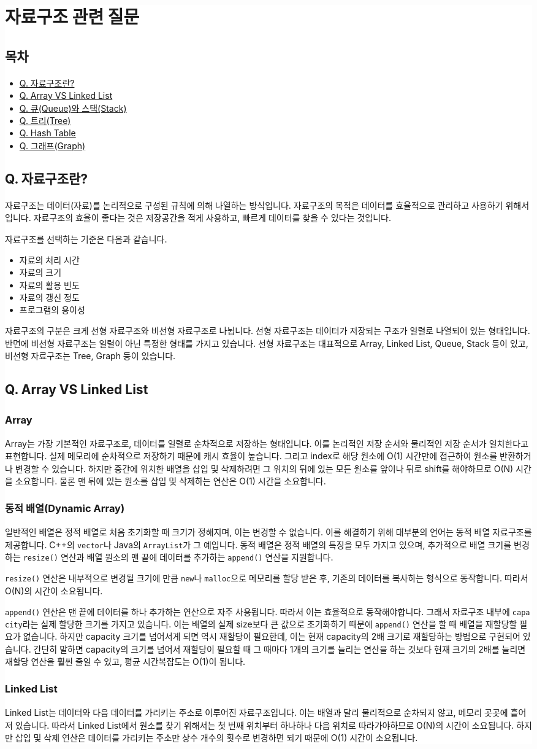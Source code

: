 # 자료구조 관련 질문

## 목차
- [Q. 자료구조란?](#q-자료구조란)
- [Q. Array VS Linked List](#q-array-vs-linked-list)
- [Q. 큐(Queue)와 스택(Stack)](#q-큐queue와-스택stack)
- [Q. 트리(Tree)](#q-트리tree)
- [Q. Hash Table](#q-hash-table)
- [Q. 그래프(Graph)](#q-그래프graph)


## Q. 자료구조란?
자료구조는 데이터(자료)를 논리적으로 구성된 규칙에 의해 나열하는 방식입니다. 자료구조의 목적은 데이터를 효율적으로 관리하고 사용하기 위해서입니다. 자료구조의 효율이 좋다는 것은 저장공간을 적게 사용하고, 빠르게 데이터를 찾을 수 있다는 것입니다.

자료구조를 선택하는 기준은 다음과 같습니다.
- 자료의 처리 시간
- 자료의 크기
- 자료의 활용 빈도
- 자료의 갱신 정도
- 프로그램의 용이성

자료구조의 구분은 크게 선형 자료구조와 비선형 자료구조로 나뉩니다. 선형 자료구조는 데이터가 저장되는 구조가 일렬로 나열되어 있는 형태입니다. 반면에 비선형 자료구조는 일렬이 아닌 특정한 형태를 가지고 있습니다. 선형 자료구조는 대표적으로 Array, Linked List, Queue, Stack 등이 있고, 비선형 자료구조는 Tree, Graph 등이 있습니다.


## Q. Array VS Linked List
### Array
Array는 가장 기본적인 자료구조로, 데이터를 일렬로 순차적으로 저장하는 형태입니다. 이를 논리적인 저장 순서와 물리적인 저장 순서가 일치한다고 표현합니다. 실제 메모리에 순차적으로 저장하기 때문에 캐시 효율이 높습니다. 그리고 index로 해당 원소에 O(1) 시간만에 접근하여 원소를 반환하거나 변경할 수 있습니다. 하지만 중간에 위치한 배열을 삽입 및 삭제하려면 그 위치의 뒤에 있는 모든 원소를 앞이나 뒤로 shift를 해야하므로 O(N) 시간을 소요합니다. 물론 맨 뒤에 있는 원소를 삽입 및 삭제하는 연산은 O(1) 시간을 소요합니다.

### 동적 배열(Dynamic Array)
일반적인 배열은 정적 배열로 처음 초기화할 때 크기가 정해지며, 이는 변경할 수 없습니다. 이를 해결하기 위해 대부분의 언어는 동적 배열 자료구조를 제공합니다. C++의 `vector`나 Java의 `ArrayList`가 그 예입니다. 동적 배열은 정적 배열의 특징을 모두 가지고 있으며, 추가적으로 배열 크기를 변경하는 `resize()` 연산과 배열 원소의 맨 끝에 데이터를 추가하는 `append()` 연산을 지원합니다.

`resize()` 연산은 내부적으로 변경될 크기에 만큼 `new`나 `malloc`으로 메모리를 할당 받은 후, 기존의 데이터를 복사하는 형식으로 동작합니다. 따라서 O(N)의 시간이 소요됩니다.

`append()` 연산은 맨 끝에 데이터를 하나 추가하는 연산으로 자주 사용됩니다. 따라서 이는 효율적으로 동작해야합니다. 그래서 자료구조 내부에 `capacity`라는 실제 할당한 크기를 가지고 있습니다. 이는 배열의 실제 size보다 큰 값으로 초기화하기 때문에 `append()` 연산을 할 때 배열을 재할당할 필요가 없습니다. 하지만 capacity 크기를 넘어서게 되면 역시 재할당이 필요한데, 이는 현재 capacity의 2배 크기로 재할당하는 방법으로 구현되어 있습니다. 간단히 말하면 capacity의 크기를 넘어서 재할당이 필요할 때 그 때마다 1개의 크기를 늘리는 연산을 하는 것보다 현재 크기의 2배를 늘리면 재할당 연산을 훨씬 줄일 수 있고, 평균 시간복잡도는 O(1)이 됩니다.

### Linked List
Linked List는 데이터와 다음 데이터를 가리키는 주소로 이루어진 자료구조입니다. 이는 배열과 달리 물리적으로 순차되지 않고, 메모리 곳곳에 흩어져 있습니다. 따라서 Linked List에서 원소를 찾기 위해서는 첫 번째 위치부터 하나하나 다음 위치로 따라가야하므로 O(N)의 시간이 소요됩니다. 하지만 삽입 및 삭제 연산은 데이터를 가리키는 주소만 상수 개수의 횟수로 변경하면 되기 때문에 O(1) 시간이 소요됩니다.
